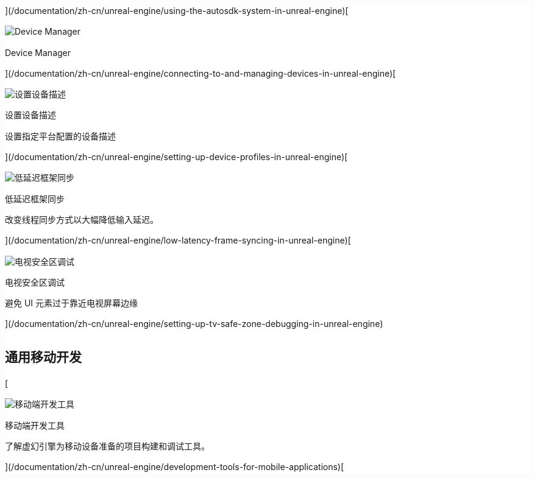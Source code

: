 



](/documentation/zh-cn/unreal-engine/using-the-autosdk-system-in-unreal-engine)[

![Device Manager](https://d1iv7db44yhgxn.cloudfront.net/documentation/images/ef9c8a5d-dad4-4d32-a409-8a276c716b02/placeholder_topic.png)

Device Manager





](/documentation/zh-cn/unreal-engine/connecting-to-and-managing-devices-in-unreal-engine)[

![设置设备描述](https://d1iv7db44yhgxn.cloudfront.net/documentation/images/21975893-f085-4e29-9ebf-f92a3775ead8/placeholder_topic.png)

设置设备描述

设置指定平台配置的设备描述





](/documentation/zh-cn/unreal-engine/setting-up-device-profiles-in-unreal-engine)[

![低延迟框架同步](https://d1iv7db44yhgxn.cloudfront.net/documentation/images/f53e18a1-0f49-4e5e-af48-508b1196cb7c/placeholder_topic.png)

低延迟框架同步

改变线程同步方式以大幅降低输入延迟。





](/documentation/zh-cn/unreal-engine/low-latency-frame-syncing-in-unreal-engine)[

![电视安全区调试](https://d1iv7db44yhgxn.cloudfront.net/documentation/images/e920fe15-24c3-4e59-bcbf-d75170e01ab9/tv-safe-zone-topic.png)

电视安全区调试

避免 UI 元素过于靠近电视屏幕边缘





](/documentation/zh-cn/unreal-engine/setting-up-tv-safe-zone-debugging-in-unreal-engine)

## 通用移动开发

[

![移动端开发工具](https://d1iv7db44yhgxn.cloudfront.net/documentation/images/3c45d88d-4e81-4df3-96c8-a9baaca5c106/placeholder_topic.png)

移动端开发工具

了解虚幻引擎为移动设备准备的项目构建和调试工具。





](/documentation/zh-cn/unreal-engine/development-tools-for-mobile-applications)[
